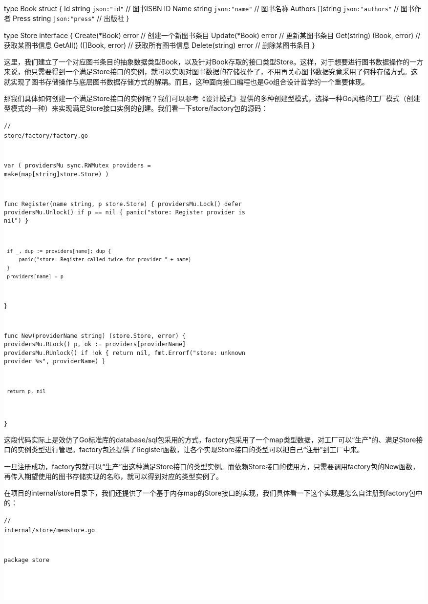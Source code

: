  type Book struct {
     Id      string   `json:"id"`      // 图书ISBN ID
     Name    string   `json:"name"`    // 图书名称
     Authors []string `json:"authors"` // 图书作者
     Press   string   `json:"press"`   // 出版社
 }
 
 type Store interface {
     Create(*Book) error        // 创建一个新图书条目
     Update(*Book) error        // 更新某图书条目
     Get(string) (Book, error)  // 获取某图书信息
     GetAll() ([]Book, error)   // 获取所有图书信息
     Delete(string) error       // 删除某图书条目
 }
</code></pre><p>这里，我们建立了一个对应图书条目的抽象数据类型Book，以及针对Book存取的接口类型Store。这样，对于想要进行图书数据操作的一方来说，他只需要得到一个满足Store接口的实例，就可以实现对图书数据的存储操作了，不用再关心图书数据究竟采用了何种存储方式。这就实现了图书存储操作与底层图书数据存储方式的解耦。而且，这种面向接口编程也是Go组合设计哲学的一个重要体现。</p><p>那我们具体如何创建一个满足Store接口的实例呢？我们可以参考《设计模式》提供的多种创建型模式，选择一种Go风格的工厂模式（创建型模式的一种）来实现满足Store接口实例的创建。我们看一下store/factory包的源码：</p><pre><code class="language-go">// store/factory/factory.go

 var (
     providersMu sync.RWMutex
     providers   = make(map[string]store.Store)
 )
 
 func Register(name string, p store.Store) {
     providersMu.Lock()
    defer providersMu.Unlock()
     if p == nil {
         panic("store: Register provider is nil")
     }
 
     if _, dup := providers[name]; dup {
         panic("store: Register called twice for provider " + name)
     }
     providers[name] = p
 }
 
 func New(providerName string) (store.Store, error) {
     providersMu.RLock()
     p, ok := providers[providerName]
     providersMu.RUnlock()
     if !ok {
         return nil, fmt.Errorf("store: unknown provider %s", providerName)
     }
 
     return p, nil
 }
</code></pre><p>这段代码实际上是效仿了Go标准库的database/sql包采用的方式，factory包采用了一个map类型数据，对工厂可以“生产”的、满足Store接口的实例类型进行管理。factory包还提供了Register函数，让各个实现Store接口的类型可以把自己“注册”到工厂中来。</p><p>一旦注册成功，factory包就可以“生产”出这种满足Store接口的类型实例。而依赖Store接口的使用方，只需要调用factory包的New函数，再传入期望使用的图书存储实现的名称，就可以得到对应的类型实例了。</p><p>在项目的internal/store目录下，我们还提供了一个基于内存map的Store接口的实现，我们具体看一下这个实现是怎么自注册到factory包中的：</p><pre><code class="language-go">// internal/store/memstore.go

 package store
  